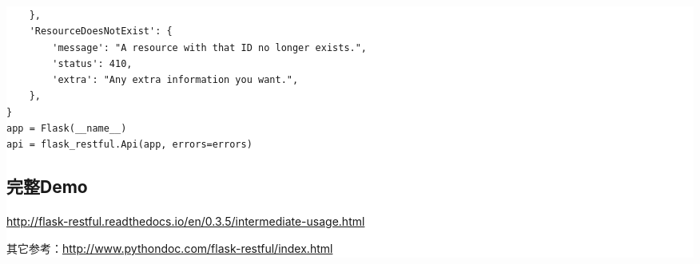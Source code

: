 ```
    },
    'ResourceDoesNotExist': {
        'message': "A resource with that ID no longer exists.",
        'status': 410,
        'extra': "Any extra information you want.",
    },
}
app = Flask(__name__)
api = flask_restful.Api(app, errors=errors)

```

##  完整Demo 
http://flask-restful.readthedocs.io/en/0.3.5/intermediate-usage.html

其它参考：http://www.pythondoc.com/flask-restful/index.html